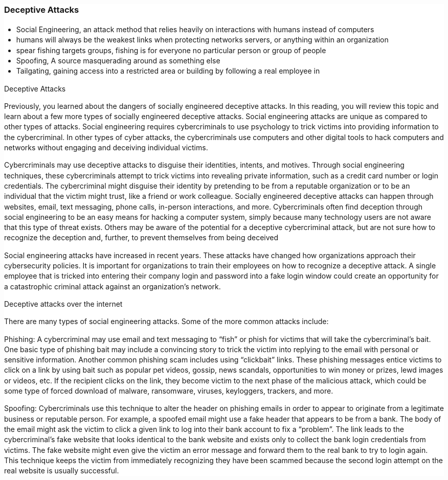 ### Deceptive Attacks

- Social Engineering, an attack method that relies heavily on interactions with humans instead of computers
- humans will always be the weakest links when protecting networks servers, or anything within an organization
- spear fishing targets groups, fishing is for everyone no particular person or group of people
- Spoofing, A source masquerading around as something else
- Tailgating, gaining access into a restricted area or building by following a real employee in

Deceptive Attacks

Previously, you learned about the dangers of socially engineered deceptive attacks. In this reading, you will review this topic and learn about a few more types of socially engineered deceptive attacks. Social engineering attacks are unique as compared to other types of attacks. Social engineering requires cybercriminals to use psychology to trick victims into providing information to the cybercriminal. In other types of cyber attacks, the cybercriminals use computers and other digital tools to hack computers and networks without engaging and deceiving individual victims.

Cybercriminals may use deceptive attacks to disguise their identities, intents, and motives. Through social engineering techniques, these cybercriminals attempt to trick victims into revealing private information, such as a credit card number or login credentials. The cybercriminal might disguise their identity by pretending to be from a reputable organization or to be an individual that the victim might trust, like a friend or work colleague. Socially engineered deceptive attacks can happen through websites, email, text messaging, phone calls, in-person interactions, and more. Cybercriminals often find deception through social engineering to be an easy means for hacking a computer system, simply because many technology users are not aware that this type of threat exists. Others may be aware of the potential for a deceptive cybercriminal attack, but are not sure how to recognize the deception and, further, to prevent themselves from being deceived

Social engineering attacks have increased in recent years. These attacks have changed how organizations approach their cybersecurity policies. It is important for organizations to train their employees on how to recognize a deceptive attack. A single employee that is tricked into entering their company login and password into a fake login window could create an opportunity for a catastrophic criminal attack against an organization’s network.

Deceptive attacks over the internet

There are many types of social engineering attacks. Some of the more common attacks include:

Phishing: A cybercriminal may use email and text messaging to “fish” or phish for victims that will take the cybercriminal’s bait. One basic type of phishing bait may include a convincing story to trick the victim into replying to the email with personal or sensitive information. Another common phishing scam includes using “clickbait” links. These phishing messages entice victims to click on a link by using bait such as popular pet videos, gossip, news scandals, opportunities to win money or prizes, lewd images or videos, etc. If the recipient clicks on the link, they become victim to the next phase of the malicious attack, which could be some type of forced download of malware, ransomware, viruses, keyloggers, trackers, and more.

Spoofing: Cybercriminals use this technique to alter the header on phishing emails in order to appear to originate from a legitimate business or reputable person. For example, a spoofed email might use a fake header that appears to be from a bank. The body of the email might ask the victim to click a given link to log into their bank account to fix a “problem”. The link leads to the cybercriminal’s fake website that looks identical to the bank website and exists only to collect the bank login credentials from victims. The fake website might even give the victim an error message and forward them to the real bank to try to login again. This technique keeps the victim from immediately recognizing they have been scammed because the second login attempt on the real website is usually successful.
